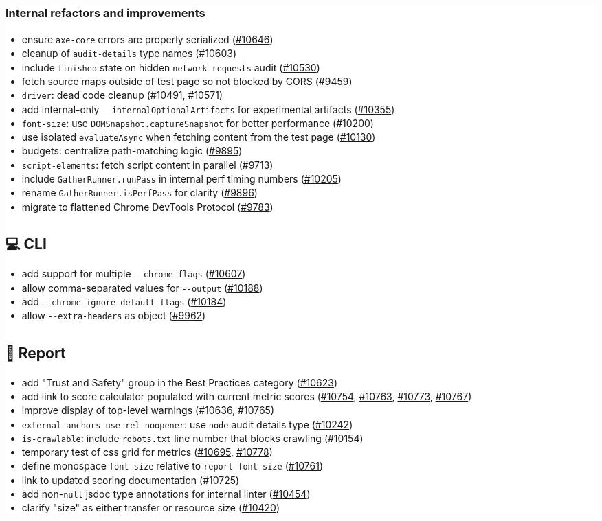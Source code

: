 ### Internal refactors and improvements

* ensure `axe-core` errors are properly serialized ([#10646](https://github.com/GoogleChrome/lighthouse/pull/10646))
* cleanup of `audit-details` type names ([#10603](https://github.com/GoogleChrome/lighthouse/pull/10603))
* include `finished` state on hidden `network-requests` audit ([#10530](https://github.com/GoogleChrome/lighthouse/pull/10530))
* fetch source maps outside of test page so not blocked by CORS ([#9459](https://github.com/GoogleChrome/lighthouse/pull/9459))
* `driver`: dead code cleanup ([#10491](https://github.com/GoogleChrome/lighthouse/pull/10491), [#10571](https://github.com/GoogleChrome/lighthouse/pull/10571))
* add internal-only `__internalOptionalArtifacts` for experimental artifacts ([#10355](https://github.com/GoogleChrome/lighthouse/pull/10355))
* `font-size`: use `DOMSnapshot.captureSnapshot` for better performance ([#10200](https://github.com/GoogleChrome/lighthouse/pull/10200))
* use isolated `evaluateAsync` when fetching content from the test page ([#10130](https://github.com/GoogleChrome/lighthouse/pull/10130))
* budgets: centralize path-matching logic ([#9895](https://github.com/GoogleChrome/lighthouse/pull/9895))
* `script-elements`: fetch script content in parallel ([#9713](https://github.com/GoogleChrome/lighthouse/pull/9713))
* include `GatherRunner.runPass` in internal perf timing numbers ([#10205](https://github.com/GoogleChrome/lighthouse/pull/10205))
* rename `GatherRunner.isPerfPass` for clarity ([#9896](https://github.com/GoogleChrome/lighthouse/pull/9896))
* migrate to flattened Chrome DevTools Protocol ([#9783](https://github.com/GoogleChrome/lighthouse/pull/9783))

## 💻 CLI

* add support for multiple `--chrome-flags` ([#10607](https://github.com/GoogleChrome/lighthouse/pull/10607))
* allow comma-separated values for `--output` ([#10188](https://github.com/GoogleChrome/lighthouse/pull/10188))
* add `--chrome-ignore-default-flags` ([#10184](https://github.com/GoogleChrome/lighthouse/pull/10184))
* allow `--extra-headers` as object ([#9962](https://github.com/GoogleChrome/lighthouse/pull/9962))

## 📔 Report

* add "Trust and Safety" group in the Best Practices category ([#10623](https://github.com/GoogleChrome/lighthouse/pull/10623))
* add link to score calculator populated with current metric scores ([#10754](https://github.com/GoogleChrome/lighthouse/pull/10754), [#10763](https://github.com/GoogleChrome/lighthouse/pull/10763), [#10773](https://github.com/GoogleChrome/lighthouse/pull/10773), [#10767](https://github.com/GoogleChrome/lighthouse/pull/10767))
* improve display of top-level warnings ([#10636](https://github.com/GoogleChrome/lighthouse/pull/10636), [#10765](https://github.com/GoogleChrome/lighthouse/pull/10765))
* `external-anchors-use-rel-noopener`: use `node` audit details type ([#10242](https://github.com/GoogleChrome/lighthouse/pull/10242))
* `is-crawlable`: include `robots.txt` line number that blocks crawling ([#10154](https://github.com/GoogleChrome/lighthouse/pull/10154))
* temporary test of css grid for metrics ([#10695](https://github.com/GoogleChrome/lighthouse/pull/10695), [#10778](https://github.com/GoogleChrome/lighthouse/pull/10778))
* define monospace `font-size` relative to `report-font-size` ([#10761](https://github.com/GoogleChrome/lighthouse/pull/10761))
* link to updated scoring documentation ([#10725](https://github.com/GoogleChrome/lighthouse/pull/10725))
* add non-`null` jsdoc type annotations for internal linter ([#10454](https://github.com/GoogleChrome/lighthouse/pull/10454))
* clarify "size" as either transfer or resource size ([#10420](https://github.com/GoogleChrome/lighthouse/pull/10420))